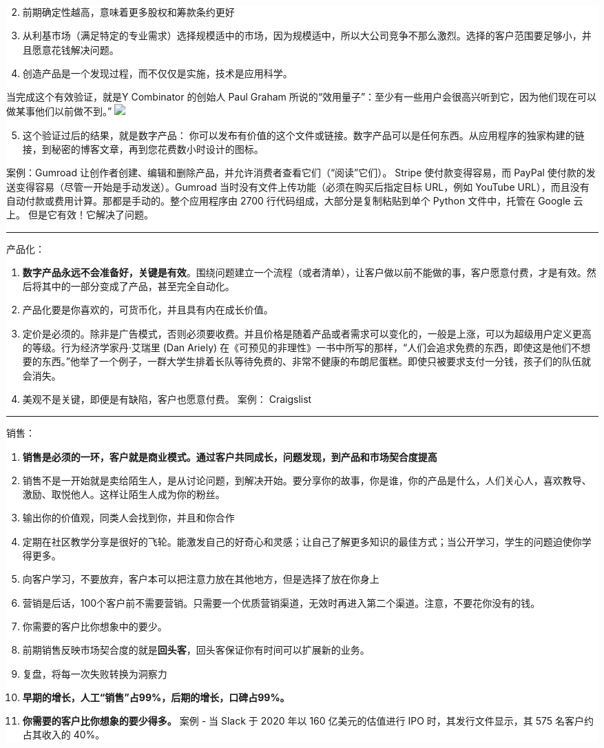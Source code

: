 2. 前期确定性越高，意味着更多股权和筹款条约更好

3. 从利基市场（满足特定的专业需求）选择规模适中的市场，因为规模适中，所以大公司竞争不那么激烈。选择的客户范围要足够小，并且愿意花钱解决问题。

4. 创造产品是一个发现过程，而不仅仅是实施，技术是应用科学。

当完成这个有效验证，就是Y Combinator 的创始人 Paul Graham 所说的“效用量子”：至少有一些用户会很高兴听到它，因为他们现在可以做某事他们以前做不到。”
![](https://files.mdnice.com/user/47903/a1ff5540-6a62-456a-8aa1-2447af5ac812.png)

5. 这个验证过后的结果，就是数字产品： 你可以发布有价值的这个文件或链接。数字产品可以是任何东西。从应用程序的独家构建的链接，到秘密的博客文章，再到您花费数小时设计的图标。

案例：Gumroad 让创作者创建、编辑和删除产品，并允许消费者查看它们（“阅读”它们）。 Stripe 使付款变得容易，而 PayPal 使付款的发送变得容易（尽管一开始是手动发送）。Gumroad 当时没有文件上传功能（必须在购买后指定目标 URL，例如 YouTube URL），而且没有自动付款或费用计算。那都是手动的。整个应用程序由 2700 行代码组成，大部分是复制粘贴到单个 Python 文件中，托管在 Google 云上。 但是它有效！它解决了问题。

---

产品化：

1. **数字产品永远不会准备好，关键是有效**。围绕问题建立一个流程（或者清单），让客户做以前不能做的事，客户愿意付费，才是有效。然后将其中的一部分变成了产品，甚至完全自动化。

2. 产品化要是你喜欢的，可货币化，并且具有内在成长价值。

3. 定价是必须的。除非是广告模式，否则必须要收费。并且价格是随着产品或者需求可以变化的，一般是上涨，可以为超级用户定义更高的等级。行为经济学家丹·艾瑞里 (Dan Ariely) 在《可预见的非理性》一书中所写的那样，“人们会追求免费的东西，即使这是他们不想要的东西。”他举了一个例子，一群大学生排着长队等待免费的、非常不健康的布朗尼蛋糕。即使只被要求支付一分钱，孩子们的队伍就会消失。

4. 美观不是关键，即便是有缺陷，客户也愿意付费。 案例： Craigslist

--- 

销售： 

1. **销售是必须的一环，客户就是商业模式。通过客户共同成长，问题发现，到产品和市场契合度提高**

2. 销售不是一开始就是卖给陌生人，是从讨论问题，到解决开始。要分享你的故事，你是谁，你的产品是什么，人们关心人，喜欢教导、激励、取悦他人。这样让陌生人成为你的粉丝。

3. 输出你的价值观，同类人会找到你，并且和你合作

4. 定期在社区教学分享是很好的飞轮。能激发自己的好奇心和灵感；让自己了解更多知识的最佳方式；当公开学习，学生的问题迫使你学得更多。

5. 向客户学习，不要放弃，客户本可以把注意力放在其他地方，但是选择了放在你身上

6. 营销是后话，100个客户前不需要营销。只需要一个优质营销渠道，无效时再进入第二个渠道。注意，不要花你没有的钱。

7. 你需要的客户比你想象中的要少。

8. 前期销售反映市场契合度的就是**回头客**，回头客保证你有时间可以扩展新的业务。

9. 复盘，将每一次失败转换为洞察力

10. **早期的增长，人工“销售”占99%，后期的增长，口碑占99%。** 

11. **你需要的客户比你想象的要少得多。** 案例 - 当 Slack 于 2020 年以 160 亿美元的估值进行 IPO 时，其发行文件显示，其 575 名客户约占其收入的 40%。
